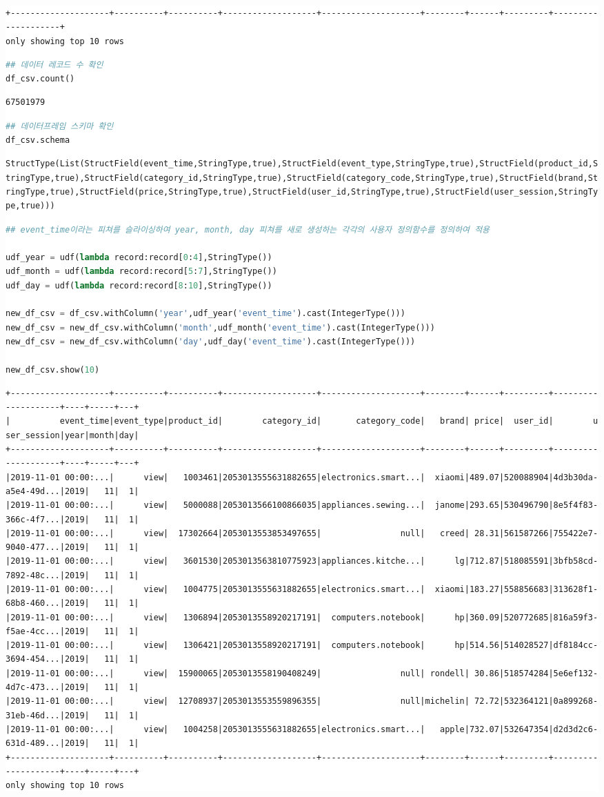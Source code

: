     +--------------------+----------+----------+-------------------+--------------------+--------+------+---------+--------------------+
    only showing top 10 rows


```python
## 데이터 레코드 수 확인
df_csv.count()
```

    67501979


```python
## 데이터프레임 스키마 확인
df_csv.schema
```


    StructType(List(StructField(event_time,StringType,true),StructField(event_type,StringType,true),StructField(product_id,StringType,true),StructField(category_id,StringType,true),StructField(category_code,StringType,true),StructField(brand,StringType,true),StructField(price,StringType,true),StructField(user_id,StringType,true),StructField(user_session,StringType,true)))


```python
## event_time이라는 피쳐를 슬라이싱하여 year, month, day 피쳐를 새로 생성하는 각각의 사용자 정의함수를 정의하여 적용

udf_year = udf(lambda record:record[0:4],StringType())
udf_month = udf(lambda record:record[5:7],StringType())
udf_day = udf(lambda record:record[8:10],StringType())

new_df_csv = df_csv.withColumn('year',udf_year('event_time').cast(IntegerType()))
new_df_csv = new_df_csv.withColumn('month',udf_month('event_time').cast(IntegerType()))
new_df_csv = new_df_csv.withColumn('day',udf_day('event_time').cast(IntegerType()))

new_df_csv.show(10)
```

    +--------------------+----------+----------+-------------------+--------------------+--------+------+---------+--------------------+----+-----+---+
    |          event_time|event_type|product_id|        category_id|       category_code|   brand| price|  user_id|        user_session|year|month|day|
    +--------------------+----------+----------+-------------------+--------------------+--------+------+---------+--------------------+----+-----+---+
    |2019-11-01 00:00:...|      view|   1003461|2053013555631882655|electronics.smart...|  xiaomi|489.07|520088904|4d3b30da-a5e4-49d...|2019|   11|  1|
    |2019-11-01 00:00:...|      view|   5000088|2053013566100866035|appliances.sewing...|  janome|293.65|530496790|8e5f4f83-366c-4f7...|2019|   11|  1|
    |2019-11-01 00:00:...|      view|  17302664|2053013553853497655|                null|   creed| 28.31|561587266|755422e7-9040-477...|2019|   11|  1|
    |2019-11-01 00:00:...|      view|   3601530|2053013563810775923|appliances.kitche...|      lg|712.87|518085591|3bfb58cd-7892-48c...|2019|   11|  1|
    |2019-11-01 00:00:...|      view|   1004775|2053013555631882655|electronics.smart...|  xiaomi|183.27|558856683|313628f1-68b8-460...|2019|   11|  1|
    |2019-11-01 00:00:...|      view|   1306894|2053013558920217191|  computers.notebook|      hp|360.09|520772685|816a59f3-f5ae-4cc...|2019|   11|  1|
    |2019-11-01 00:00:...|      view|   1306421|2053013558920217191|  computers.notebook|      hp|514.56|514028527|df8184cc-3694-454...|2019|   11|  1|
    |2019-11-01 00:00:...|      view|  15900065|2053013558190408249|                null| rondell| 30.86|518574284|5e6ef132-4d7c-473...|2019|   11|  1|
    |2019-11-01 00:00:...|      view|  12708937|2053013553559896355|                null|michelin| 72.72|532364121|0a899268-31eb-46d...|2019|   11|  1|
    |2019-11-01 00:00:...|      view|   1004258|2053013555631882655|electronics.smart...|   apple|732.07|532647354|d2d3d2c6-631d-489...|2019|   11|  1|
    +--------------------+----------+----------+-------------------+--------------------+--------+------+---------+--------------------+----+-----+---+
    only showing top 10 rows
